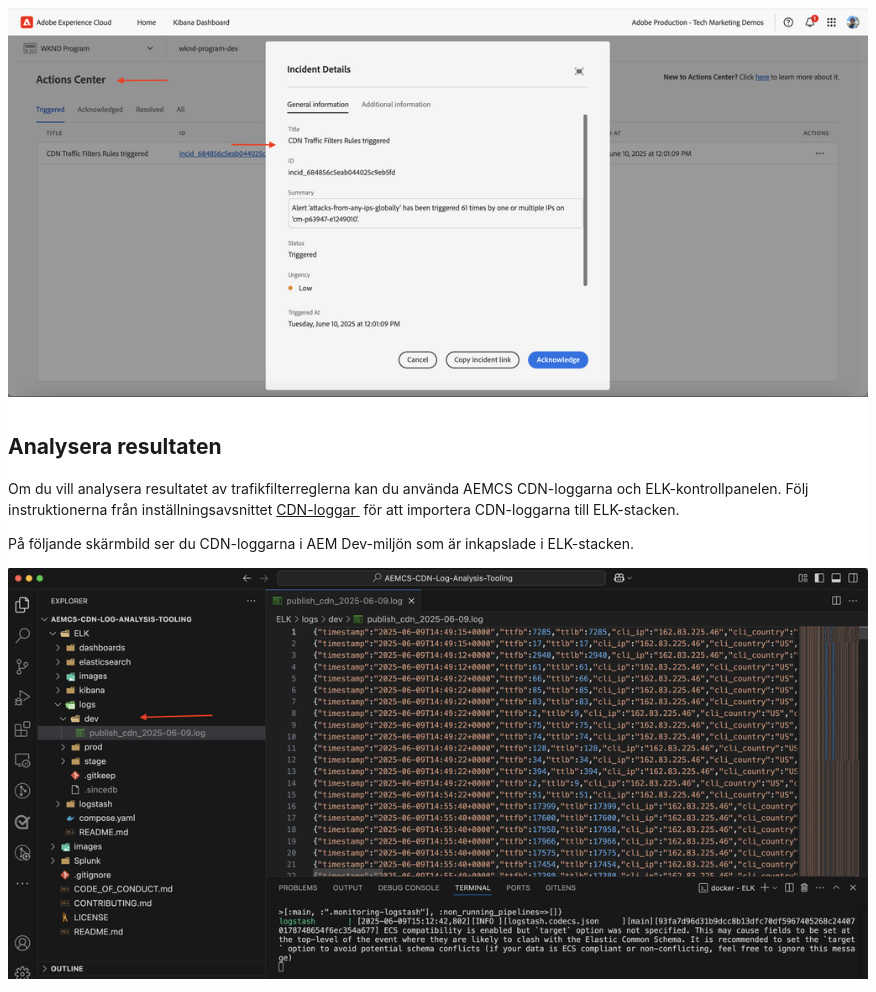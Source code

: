 ![WKND AEM Actions Center](../assets/use-cases/wknd-aem-action-center.png)

## Analysera resultaten

Om du vill analysera resultatet av trafikfilterreglerna kan du använda AEMCS CDN-loggarna och ELK-kontrollpanelen. Följ instruktionerna från inställningsavsnittet [CDN-loggar &#x200B;](../setup.md#ingest-cdn-logs) för att importera CDN-loggarna till ELK-stacken.

På följande skärmbild ser du CDN-loggarna i AEM Dev-miljön som är inkapslade i ELK-stacken.

![WKND CDN-loggar ELK](../assets/use-cases/wknd-cdn-logs-elk.png)
